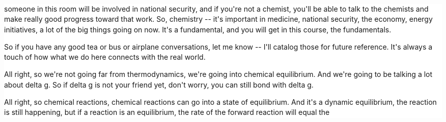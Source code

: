   <span m='409510'>someone</span> <span m='409850'>in</span> <span m='409940'>this</span>
  <span m='410160'>room</span> <span m='410920'>will</span> <span m='411070'>be</span>
  <span m='411170'>involved</span> <span m='411580'>in</span> <span m='411660'>national</span>
  <span m='412170'>security,</span> <span m='413040'>and</span> <span m='413270'>if</span>
  <span m='413370'>you're</span> <span m='413480'>not</span> <span m='413740'>a</span>
  <span m='413790'>chemist,</span> <span m='414250'>you'll</span> <span m='414370'>be</span>
  <span m='414520'>able</span> <span m='414700'>to</span> <span m='414830'>talk</span>
  <span m='415170'>to</span> <span m='415260'>the</span> <span m='415350'>chemists</span>
  <span m='415930'>and</span> <span m='416160'>make</span> <span m='416390'>really</span>
  <span m='416690'>good</span> <span m='416870'>progress</span> <span m='418070'>toward</span>
  <span m='418410'>that</span> <span m='418670'>work.</span> <span m='419140'>So,</span>
  <span m='419290'>chemistry</span> <span m='419410'>--</span> <span m='419530'>it's</span>
  <span m='419920'>important</span> <span m='420360'>in</span> <span m='420745'>medicine,</span>
  <span m='421130'>national</span> <span m='421600'>security,</span> <span m='422620'>the</span>
  <span m='422730'>economy,</span> <span m='423650'>energy</span> <span m='424080'>initiatives,</span>
  <span m='424990'>a</span> <span m='425140'>lot</span> <span m='425380'>of</span>
  <span m='425460'>the</span> <span m='425560'>big</span> <span m='425760'>things</span>
  <span m='426080'>going</span> <span m='426400'>on</span> <span m='426660'>now.</span>
  <span m='427130'>It's</span> <span m='427390'>a</span> <span m='427470'>fundamental,</span>
  <span m='428250'>and</span> <span m='428380'>you</span> <span m='428470'>will</span>
  <span m='428720'>get</span> <span m='428990'>in</span> <span m='429110'>this</span>
  <span m='429280'>course,</span> <span m='430030'>the</span> <span m='430150'>fundamentals.</span>
  </p><p><span m='431520'>So</span> <span m='431990'>if</span> <span m='432100'>you</span>
  <span m='432210'>have</span> <span m='432450'>any</span> <span m='432670'>good</span>
  <span m='433080'>tea</span> <span m='433660'>or</span> <span m='434060'>bus</span>
  <span m='434330'>or</span> <span m='434920'>airplane</span> <span m='435520'>conversations,</span>
  <span m='436500'>let</span> <span m='436690'>me</span> <span m='436800'>know</span>
  <span m='437115'>--</span> <span m='437430'>I'll</span> <span m='437600'>catalog</span>
  <span m='438340'>those</span> <span m='439140'>for</span> <span m='439330'>future</span>
  <span m='439710'>reference.</span> <span m='440220'>It's</span> <span m='440300'>always</span>
  <span m='440600'>a</span> <span m='440680'>touch</span> <span m='441370'>of</span>
  <span m='441550'>how</span> <span m='441740'>what</span> <span m='441930'>we</span>
  <span m='442050'>do</span> <span m='442260'>here</span> <span m='442600'>connects</span>
  <span m='443100'>with</span> <span m='443270'>the</span> <span m='443350'>real</span>
  <span m='443620'>world.</span> </p><p><span m='445790'>All</span> <span m='445950'>right,</span>
  <span m='446230'>so</span> <span m='447250'>we're</span> <span m='447390'>not</span>
  <span m='447680'>going</span> <span m='448030'>far</span> <span m='448340'>from</span>
  <span m='448570'>thermodynamics,</span> <span m='448900'>we're</span> <span m='449700'>going</span>
  <span m='449990'>into</span> <span m='450160'>chemical</span> <span m='450730'>equilibrium.</span>
  <span m='451910'>And</span> <span m='452040'>we're</span> <span m='452140'>going</span>
  <span m='452225'>to</span> <span m='452310'>be</span> <span m='452400'>talking</span>
  <span m='452850'>a</span> <span m='452910'>lot</span> <span m='453370'>about</span>
  <span m='453700'>delta</span> <span m='454010'>g.</span> <span m='454710'>So</span>
  <span m='455100'>if</span> <span m='455490'>delta</span> <span m='455910'>g</span>
  <span m='456170'>is</span> <span m='456320'>not</span> <span m='456670'>your</span>
  <span m='456810'>friend</span> <span m='457280'>yet,</span> <span m='458150'>don't</span>
  <span m='458500'>worry,</span> <span m='460220'>you</span> <span m='460370'>can</span>
  <span m='460540'>still</span> <span m='460800'>bond</span> <span m='461230'>with</span>
  <span m='461390'>delta</span> <span m='461750'>g.</span> </p><p><span m='465510'>All</span>
  <span m='465610'>right,</span> <span m='468180'>so</span> <span m='468440'>chemical</span>
  <span m='468980'>reactions,</span> <span m='471180'>chemical</span> <span m='471670'>reactions</span>
  <span m='473030'>can</span> <span m='473770'>go</span> <span m='474140'>into</span>
  <span m='474620'>a</span> <span m='474700'>state</span> <span m='475120'>of</span>
  <span m='475220'>equilibrium.</span> <span m='476910'>And</span> <span m='477190'>it's</span>
  <span m='477330'>a</span> <span m='477420'>dynamic</span> <span m='478080'>equilibrium,</span>
  <span m='478940'>the</span> <span m='479040'>reaction</span> <span m='479550'>is</span>
  <span m='479700'>still</span> <span m='479960'>happening,</span> <span m='481090'>but</span>
  <span m='481220'>if</span> <span m='481280'>a</span> <span m='481340'>reaction</span>
  <span m='481870'>is</span> <span m='482030'>an</span> <span m='482120'>equilibrium,</span>
  <span m='483490'>the</span> <span m='483580'>rate</span> <span m='484050'>of</span>
  <span m='484150'>the</span> <span m='484250'>forward</span> <span m='484650'>reaction</span>
  <span m='485450'>will</span> <span m='485700'>equal</span> <span m='486550'>the</span>